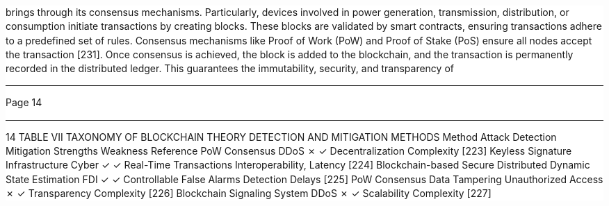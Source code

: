 brings through its consensus mechanisms. Particularly, devices
involved in power generation, transmission, distribution, or
consumption initiate transactions by creating blocks. These
blocks are validated by smart contracts, ensuring transactions
adhere to a predefined set of rules. Consensus mechanisms
like Proof of Work (PoW) and Proof of Stake (PoS) ensure
all nodes accept the transaction [231]. Once consensus is
achieved, the block is added to the blockchain, and the
transaction is permanently recorded in the distributed ledger.
This guarantees the immutability, security, and transparency of


---

Page 14

---

14
TABLE VII
TAXONOMY OF BLOCKCHAIN THEORY DETECTION AND MITIGATION METHODS
Method
Attack
Detection
Mitigation
Strengths
Weakness
Reference
PoW Consensus
DDoS
✗
✓
Decentralization
Complexity
[223]
Keyless Signature Infrastructure
Cyber
✓
✓
Real-Time Transactions
Interoperability, Latency
[224]
Blockchain-based Secure Distributed
Dynamic State Estimation
FDI
✓
✓
Controllable False Alarms
Detection Delays
[225]
PoW Consensus
Data Tampering
Unauthorized Access
✗
✓
Transparency
Complexity
[226]
Blockchain Signaling System
DDoS
✗
✓
Scalability
Complexity
[227]